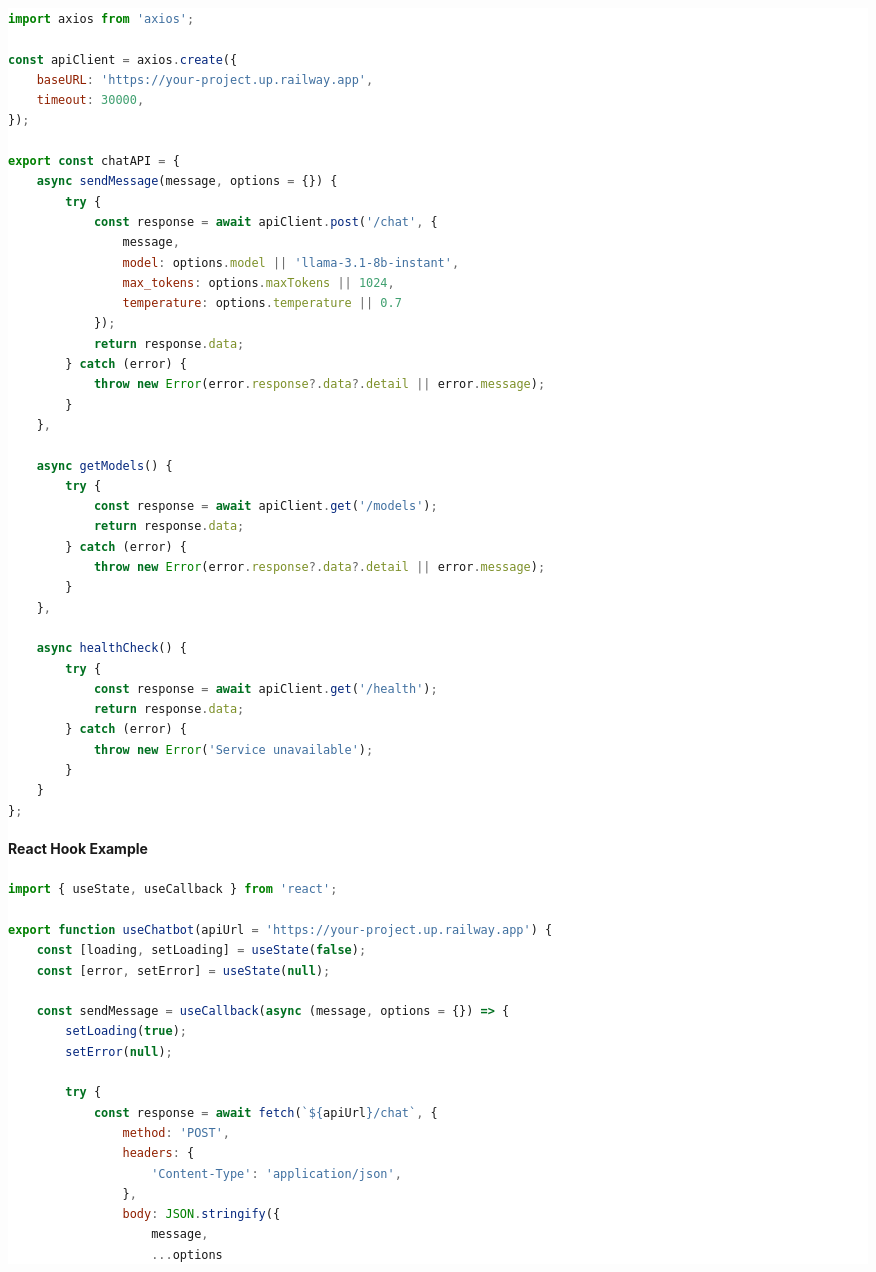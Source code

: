```javascript
import axios from 'axios';

const apiClient = axios.create({
    baseURL: 'https://your-project.up.railway.app',
    timeout: 30000,
});

export const chatAPI = {
    async sendMessage(message, options = {}) {
        try {
            const response = await apiClient.post('/chat', {
                message,
                model: options.model || 'llama-3.1-8b-instant',
                max_tokens: options.maxTokens || 1024,
                temperature: options.temperature || 0.7
            });
            return response.data;
        } catch (error) {
            throw new Error(error.response?.data?.detail || error.message);
        }
    },

    async getModels() {
        try {
            const response = await apiClient.get('/models');
            return response.data;
        } catch (error) {
            throw new Error(error.response?.data?.detail || error.message);
        }
    },

    async healthCheck() {
        try {
            const response = await apiClient.get('/health');
            return response.data;
        } catch (error) {
            throw new Error('Service unavailable');
        }
    }
};
```

#### React Hook Example

```javascript
import { useState, useCallback } from 'react';

export function useChatbot(apiUrl = 'https://your-project.up.railway.app') {
    const [loading, setLoading] = useState(false);
    const [error, setError] = useState(null);

    const sendMessage = useCallback(async (message, options = {}) => {
        setLoading(true);
        setError(null);

        try {
            const response = await fetch(`${apiUrl}/chat`, {
                method: 'POST',
                headers: {
                    'Content-Type': 'application/json',
                },
                body: JSON.stringify({
                    message,
                    ...options
```